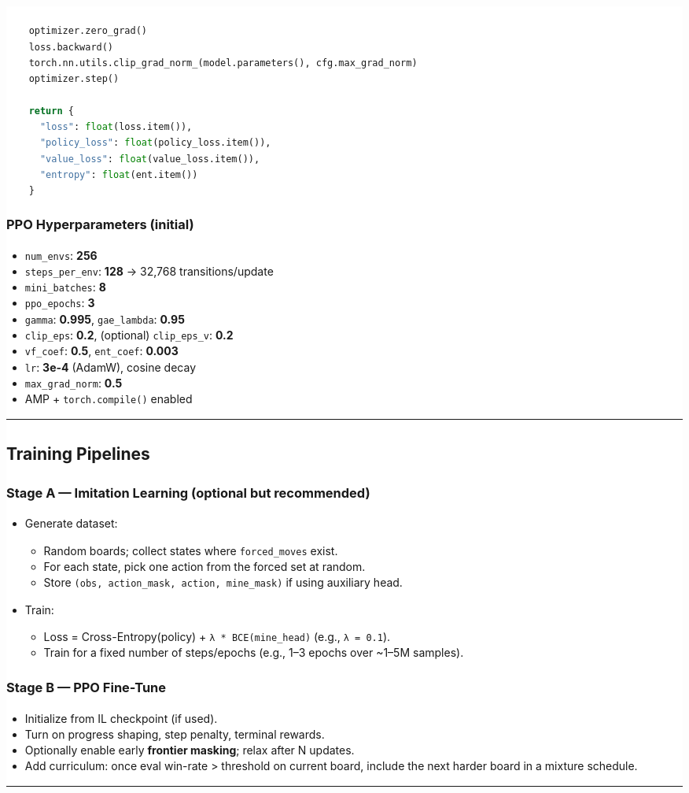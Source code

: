 ```python

    optimizer.zero_grad()
    loss.backward()
    torch.nn.utils.clip_grad_norm_(model.parameters(), cfg.max_grad_norm)
    optimizer.step()

    return {
      "loss": float(loss.item()),
      "policy_loss": float(policy_loss.item()),
      "value_loss": float(value_loss.item()),
      "entropy": float(ent.item())
    }
```

### PPO Hyperparameters (initial)

* `num_envs`: **256**
* `steps_per_env`: **128** → 32,768 transitions/update
* `mini_batches`: **8**
* `ppo_epochs`: **3**
* `gamma`: **0.995**, `gae_lambda`: **0.95**
* `clip_eps`: **0.2**, (optional) `clip_eps_v`: **0.2**
* `vf_coef`: **0.5**, `ent_coef`: **0.003**
* `lr`: **3e-4** (AdamW), cosine decay
* `max_grad_norm`: **0.5**
* AMP + `torch.compile()` enabled

---

## Training Pipelines

### Stage A — Imitation Learning (optional but recommended)

* Generate dataset:

  * Random boards; collect states where `forced_moves` exist.
  * For each state, pick one action from the forced set at random.
  * Store `(obs, action_mask, action, mine_mask)` if using auxiliary head.
* Train:

  * Loss = Cross-Entropy(policy) + `λ * BCE(mine_head)` (e.g., `λ = 0.1`).
  * Train for a fixed number of steps/epochs (e.g., 1–3 epochs over \~1–5M samples).

### Stage B — PPO Fine-Tune

* Initialize from IL checkpoint (if used).
* Turn on progress shaping, step penalty, terminal rewards.
* Optionally enable early **frontier masking**; relax after N updates.
* Add curriculum: once eval win-rate > threshold on current board, include the next harder board in a mixture schedule.

---
